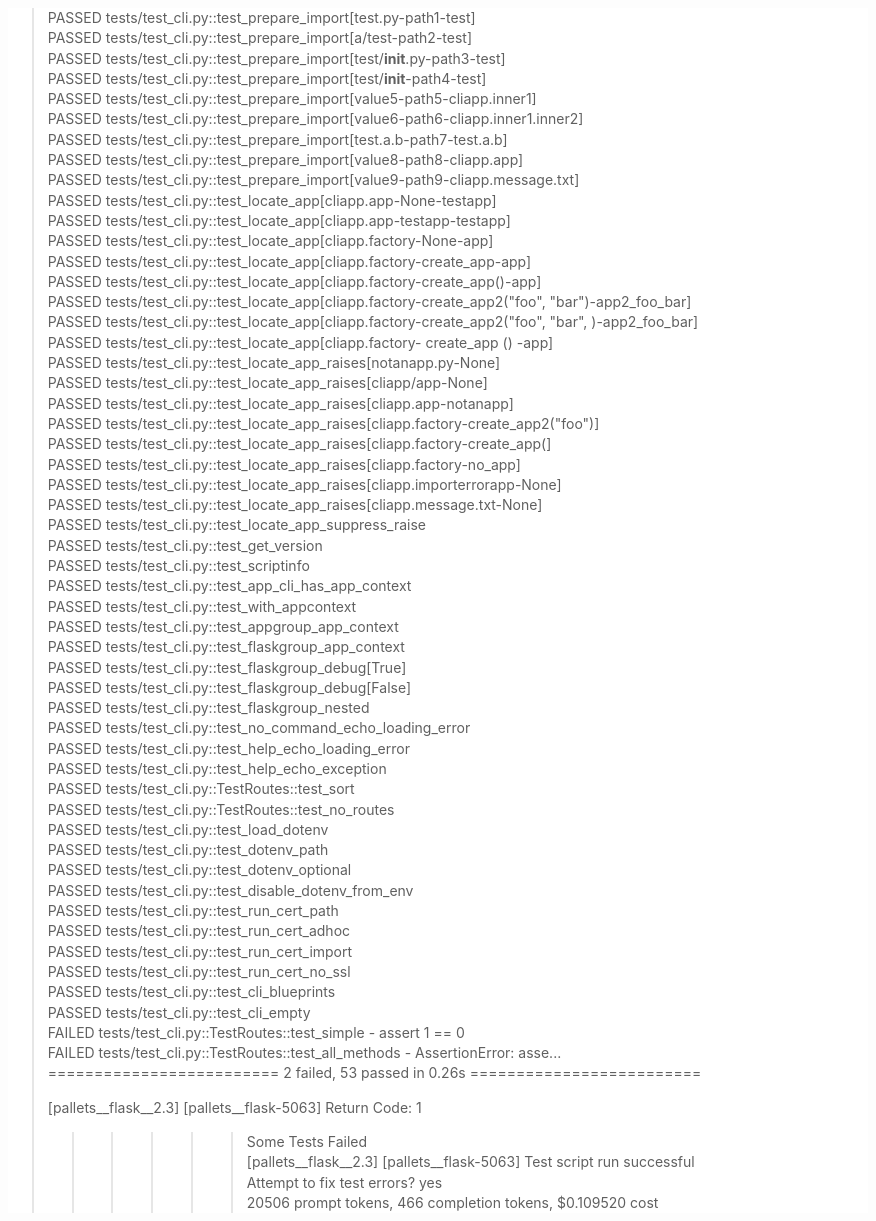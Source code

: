 > PASSED tests/test_cli.py::test_prepare_import[test.py-path1-test]  
> PASSED tests/test_cli.py::test_prepare_import[a/test-path2-test]  
> PASSED tests/test_cli.py::test_prepare_import[test/__init__.py-path3-test]  
> PASSED tests/test_cli.py::test_prepare_import[test/__init__-path4-test]  
> PASSED tests/test_cli.py::test_prepare_import[value5-path5-cliapp.inner1]  
> PASSED tests/test_cli.py::test_prepare_import[value6-path6-cliapp.inner1.inner2]  
> PASSED tests/test_cli.py::test_prepare_import[test.a.b-path7-test.a.b]  
> PASSED tests/test_cli.py::test_prepare_import[value8-path8-cliapp.app]  
> PASSED tests/test_cli.py::test_prepare_import[value9-path9-cliapp.message.txt]  
> PASSED tests/test_cli.py::test_locate_app[cliapp.app-None-testapp]  
> PASSED tests/test_cli.py::test_locate_app[cliapp.app-testapp-testapp]  
> PASSED tests/test_cli.py::test_locate_app[cliapp.factory-None-app]  
> PASSED tests/test_cli.py::test_locate_app[cliapp.factory-create_app-app]  
> PASSED tests/test_cli.py::test_locate_app[cliapp.factory-create_app()-app]  
> PASSED tests/test_cli.py::test_locate_app[cliapp.factory-create_app2("foo", "bar")-app2_foo_bar]  
> PASSED tests/test_cli.py::test_locate_app[cliapp.factory-create_app2("foo", "bar", )-app2_foo_bar]  
> PASSED tests/test_cli.py::test_locate_app[cliapp.factory- create_app () -app]  
> PASSED tests/test_cli.py::test_locate_app_raises[notanapp.py-None]  
> PASSED tests/test_cli.py::test_locate_app_raises[cliapp/app-None]  
> PASSED tests/test_cli.py::test_locate_app_raises[cliapp.app-notanapp]  
> PASSED tests/test_cli.py::test_locate_app_raises[cliapp.factory-create_app2("foo")]  
> PASSED tests/test_cli.py::test_locate_app_raises[cliapp.factory-create_app(]  
> PASSED tests/test_cli.py::test_locate_app_raises[cliapp.factory-no_app]  
> PASSED tests/test_cli.py::test_locate_app_raises[cliapp.importerrorapp-None]  
> PASSED tests/test_cli.py::test_locate_app_raises[cliapp.message.txt-None]  
> PASSED tests/test_cli.py::test_locate_app_suppress_raise  
> PASSED tests/test_cli.py::test_get_version  
> PASSED tests/test_cli.py::test_scriptinfo  
> PASSED tests/test_cli.py::test_app_cli_has_app_context  
> PASSED tests/test_cli.py::test_with_appcontext  
> PASSED tests/test_cli.py::test_appgroup_app_context  
> PASSED tests/test_cli.py::test_flaskgroup_app_context  
> PASSED tests/test_cli.py::test_flaskgroup_debug[True]  
> PASSED tests/test_cli.py::test_flaskgroup_debug[False]  
> PASSED tests/test_cli.py::test_flaskgroup_nested  
> PASSED tests/test_cli.py::test_no_command_echo_loading_error  
> PASSED tests/test_cli.py::test_help_echo_loading_error  
> PASSED tests/test_cli.py::test_help_echo_exception  
> PASSED tests/test_cli.py::TestRoutes::test_sort  
> PASSED tests/test_cli.py::TestRoutes::test_no_routes  
> PASSED tests/test_cli.py::test_load_dotenv  
> PASSED tests/test_cli.py::test_dotenv_path  
> PASSED tests/test_cli.py::test_dotenv_optional  
> PASSED tests/test_cli.py::test_disable_dotenv_from_env  
> PASSED tests/test_cli.py::test_run_cert_path  
> PASSED tests/test_cli.py::test_run_cert_adhoc  
> PASSED tests/test_cli.py::test_run_cert_import  
> PASSED tests/test_cli.py::test_run_cert_no_ssl  
> PASSED tests/test_cli.py::test_cli_blueprints  
> PASSED tests/test_cli.py::test_cli_empty  
> FAILED tests/test_cli.py::TestRoutes::test_simple - assert 1 == 0  
> FAILED tests/test_cli.py::TestRoutes::test_all_methods - AssertionError: asse...  
> ========================= 2 failed, 53 passed in 0.26s =========================  
>   
>    
> [pallets__flask__2.3] [pallets__flask-5063] Return Code: 1   
>   
> >>>>> Some Tests Failed  
> [pallets__flask__2.3] [pallets__flask-5063] Test script run successful   
> Attempt to fix test errors? yes  
> 20506 prompt tokens, 466 completion tokens, $0.109520 cost  
